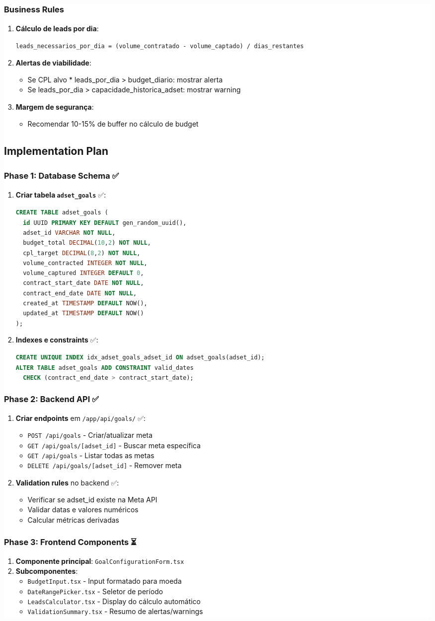 ### Business Rules
1. **Cálculo de leads por dia**:
   ```
   leads_necessarios_por_dia = (volume_contratado - volume_captado) / dias_restantes
   ```

2. **Alertas de viabilidade**:
   - Se CPL alvo * leads_por_dia > budget_diario: mostrar alerta
   - Se leads_por_dia > capacidade_historica_adset: mostrar warning

3. **Margem de segurança**:
   - Recomendar 10-15% de buffer no cálculo de budget

## Implementation Plan

### Phase 1: Database Schema ✅
1. **Criar tabela `adset_goals`** ✅:
   ```sql
   CREATE TABLE adset_goals (
     id UUID PRIMARY KEY DEFAULT gen_random_uuid(),
     adset_id VARCHAR NOT NULL,
     budget_total DECIMAL(10,2) NOT NULL,
     cpl_target DECIMAL(8,2) NOT NULL,
     volume_contracted INTEGER NOT NULL,
     volume_captured INTEGER DEFAULT 0,
     contract_start_date DATE NOT NULL,
     contract_end_date DATE NOT NULL,
     created_at TIMESTAMP DEFAULT NOW(),
     updated_at TIMESTAMP DEFAULT NOW()
   );
   ```

2. **Indexes e constraints** ✅:
   ```sql
   CREATE UNIQUE INDEX idx_adset_goals_adset_id ON adset_goals(adset_id);
   ALTER TABLE adset_goals ADD CONSTRAINT valid_dates 
     CHECK (contract_end_date > contract_start_date);
   ```

### Phase 2: Backend API ✅
1. **Criar endpoints** em `/app/api/goals/` ✅:
   - `POST /api/goals` - Criar/atualizar meta
   - `GET /api/goals/[adset_id]` - Buscar meta específica
   - `GET /api/goals` - Listar todas as metas
   - `DELETE /api/goals/[adset_id]` - Remover meta

2. **Validation rules** no backend ✅:
   - Verificar se adset_id existe na Meta API
   - Validar datas e valores numéricos
   - Calcular métricas derivadas

### Phase 3: Frontend Components ⏳
1. **Componente principal**: `GoalConfigurationForm.tsx`
2. **Subcomponentes**:
   - `BudgetInput.tsx` - Input formatado para moeda
   - `DateRangePicker.tsx` - Seletor de período
   - `LeadsCalculator.tsx` - Display do cálculo automático
   - `ValidationSummary.tsx` - Resumo de alertas/warnings
